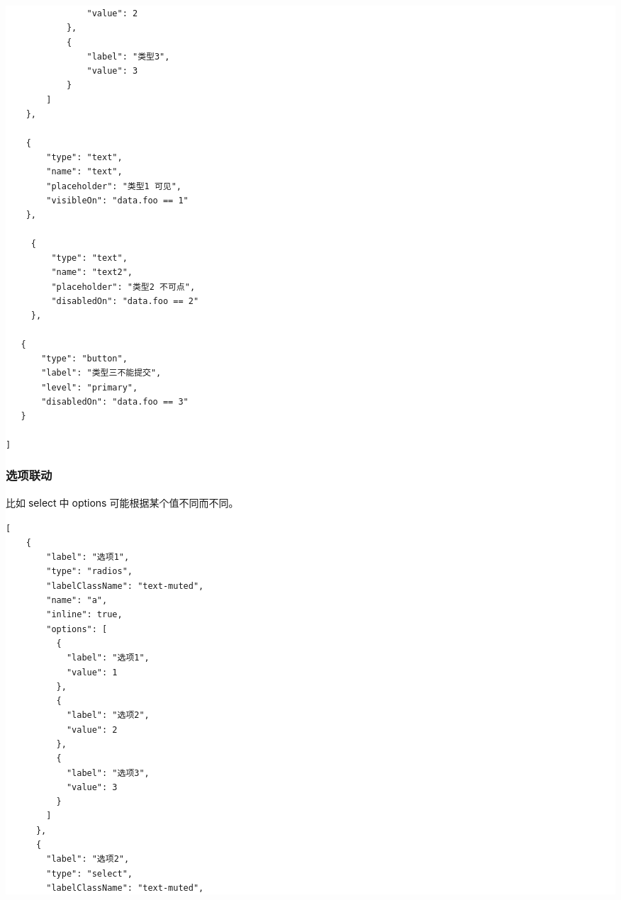 ```schema:height="300" scope="form"
                "value": 2
            },
            {
                "label": "类型3",
                "value": 3
            }
        ]
    },

    {
        "type": "text",
        "name": "text",
        "placeholder": "类型1 可见",
        "visibleOn": "data.foo == 1"
    },

     {
         "type": "text",
         "name": "text2",
         "placeholder": "类型2 不可点",
         "disabledOn": "data.foo == 2"
     },

   {
       "type": "button",
       "label": "类型三不能提交",
       "level": "primary",
       "disabledOn": "data.foo == 3"
   }

]
```

### 选项联动

比如 select 中 options 可能根据某个值不同而不同。

```schema:height="300" scope="form"
[
    {
        "label": "选项1",
        "type": "radios",
        "labelClassName": "text-muted",
        "name": "a",
        "inline": true,
        "options": [
          {
            "label": "选项1",
            "value": 1
          },
          {
            "label": "选项2",
            "value": 2
          },
          {
            "label": "选项3",
            "value": 3
          }
        ]
      },
      {
        "label": "选项2",
        "type": "select",
        "labelClassName": "text-muted",
```